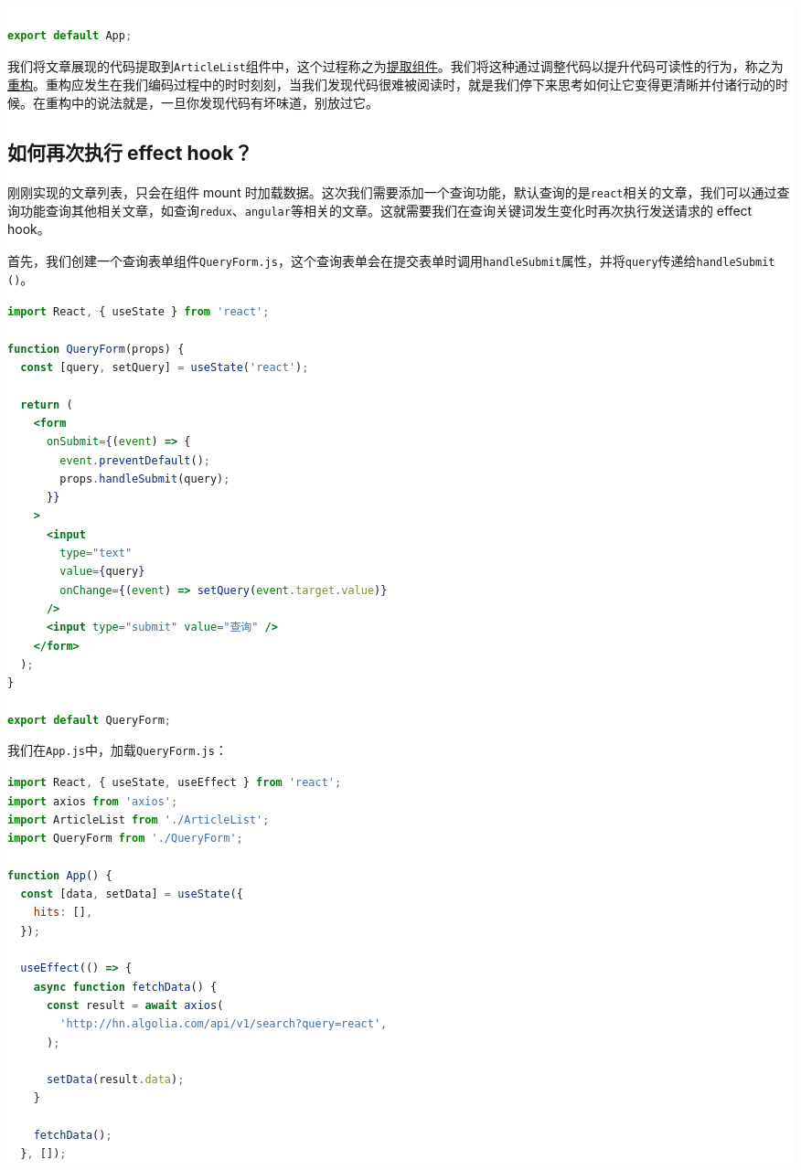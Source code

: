 ```jsx

export default App;
```

我们将文章展现的代码提取到`ArticleList`组件中，这个过程称之为[提取组件](https://zh-hans.reactjs.org/docs/components-and-props.html#extracting-components)。我们将这种通过调整代码以提升代码可读性的行为，称之为[重构](https://baike.baidu.com/item/%E9%87%8D%E6%9E%84/2182519?fr=aladdin)。重构应发生在我们编码过程中的时时刻刻，当我们发现代码很难被阅读时，就是我们停下来思考如何让它变得更清晰并付诸行动的时候。在重构中的说法就是，一旦你发现代码有坏味道，别放过它。

## 如何再次执行 effect hook？

刚刚实现的文章列表，只会在组件 mount 时加载数据。这次我们需要添加一个查询功能，默认查询的是`react`相关的文章，我们可以通过查询功能查询其他相关文章，如查询`redux`、`angular`等相关的文章。这就需要我们在查询关键词发生变化时再次执行发送请求的 effect hook。

首先，我们创建一个查询表单组件`QueryForm.js`，这个查询表单会在提交表单时调用`handleSubmit`属性，并将`query`传递给`handleSubmit()`。

```jsx
import React, { useState } from 'react';

function QueryForm(props) {
  const [query, setQuery] = useState('react');

  return (
    <form
      onSubmit={(event) => {
        event.preventDefault();
        props.handleSubmit(query);
      }}
    >
      <input
        type="text"
        value={query}
        onChange={(event) => setQuery(event.target.value)}
      />
      <input type="submit" value="查询" />
    </form>
  );
}

export default QueryForm;
```

我们在`App.js`中，加载`QueryForm.js`：

```jsx
import React, { useState, useEffect } from 'react';
import axios from 'axios';
import ArticleList from './ArticleList';
import QueryForm from './QueryForm';

function App() {
  const [data, setData] = useState({
    hits: [],
  });

  useEffect(() => {
    async function fetchData() {
      const result = await axios(
        'http://hn.algolia.com/api/v1/search?query=react',
      );

      setData(result.data);
    }

    fetchData();
  }, []);
```